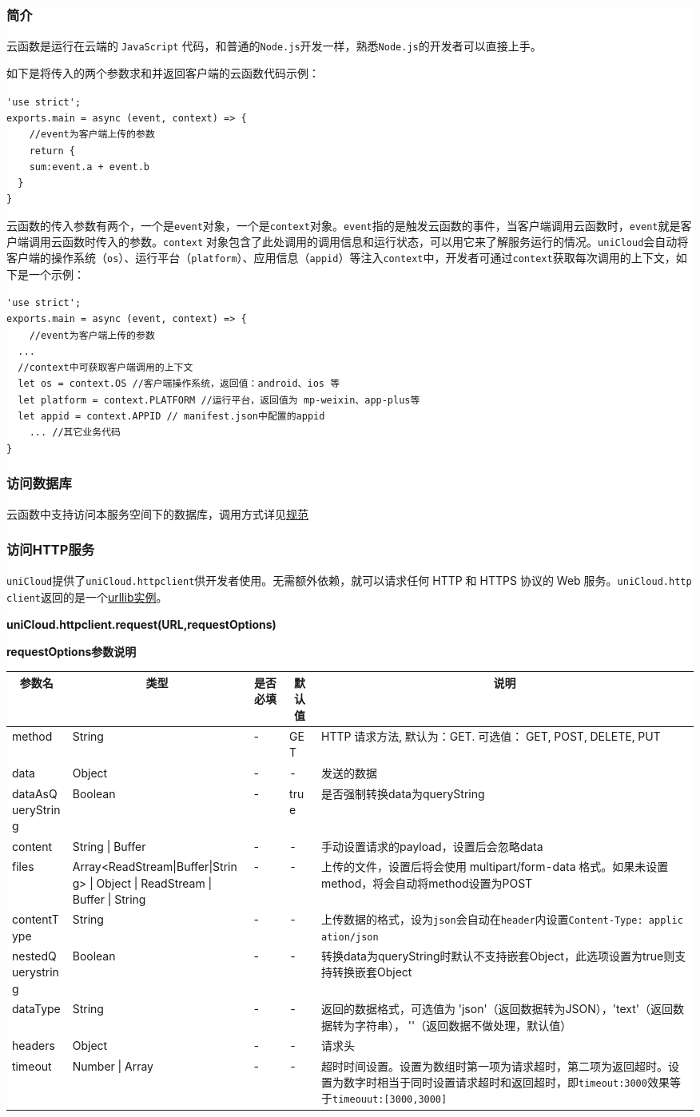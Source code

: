 
### 简介

云函数是运行在云端的 `JavaScript` 代码，和普通的`Node.js`开发一样，熟悉`Node.js`的开发者可以直接上手。

如下是将传入的两个参数求和并返回客户端的云函数代码示例：

```
'use strict';
exports.main = async (event, context) => {
	//event为客户端上传的参数
	return {
    sum:event.a + event.b
  }
}
```

云函数的传入参数有两个，一个是`event`对象，一个是`context`对象。`event`指的是触发云函数的事件，当客户端调用云函数时，`event`就是客户端调用云函数时传入的参数。`context` 对象包含了此处调用的调用信息和运行状态，可以用它来了解服务运行的情况。`uniCloud`会自动将客户端的操作系统（`os`）、运行平台（`platform`）、应用信息（`appid`）等注入`context`中，开发者可通过`context`获取每次调用的上下文，如下是一个示例：

```
'use strict';
exports.main = async (event, context) => {
	//event为客户端上传的参数
  ...
  //context中可获取客户端调用的上下文
  let os = context.OS //客户端操作系统，返回值：android、ios	等
  let platform = context.PLATFORM //运行平台，返回值为 mp-weixin、app-plus等
  let appid = context.APPID // manifest.json中配置的appid
	... //其它业务代码
}
```

### 访问数据库

云函数中支持访问本服务空间下的数据库，调用方式详见[规范](uniCloud/cf-database.md)

### 访问HTTP服务

`uniCloud`提供了`uniCloud.httpclient`供开发者使用。无需额外依赖，就可以请求任何 HTTP 和 HTTPS 协议的 Web 服务。`uniCloud.httpclient`返回的是一个[urllib实例](https://github.com/node-modules/urllib)。

**uniCloud.httpclient.request(URL,requestOptions)**

**requestOptions参数说明**

|参数名						|类型																																																				|是否必填	|默认值	|说明																																																																												|
|----							|----																																																				|----			|----		|----																																																																												|
|method						|String																																																			| -				|GET		|HTTP 请求方法, 默认为：GET. 可选值： GET, POST, DELETE, PUT																																																|
|data							|Object																																																			| -				|-			|发送的数据																																																																									|
|dataAsQueryString|Boolean																																																		| -				|true		|是否强制转换data为queryString																																																															|
|content					|String &#124; Buffer																																												| -				|-			|手动设置请求的payload，设置后会忽略data																																																										|
|files						|Array&lt;ReadStream&#124;Buffer&#124;String&gt; &#124; Object &#124; ReadStream &#124; Buffer &#124; String| -				|-			|上传的文件，设置后将会使用 multipart/form-data 格式。如果未设置method，将会自动将method设置为POST																													|
|contentType			|String																																																			| -				|-			|上传数据的格式，设为`json`会自动在`header`内设置`Content-Type: application/json`																																						|
|nestedQuerystring|Boolean																																																		| -				|-			|转换data为queryString时默认不支持嵌套Object，此选项设置为true则支持转换嵌套Object																																					|
|dataType					|String																																																			| -				|-			|返回的数据格式，可选值为 'json'（返回数据转为JSON），'text'（返回数据转为字符串）， ''（返回数据不做处理，默认值）																																																																							|
|headers					|Object																																																			| -				|-			|请求头																																																																											|
|timeout					|Number &#124; Array																																												| -				|-			|超时时间设置。设置为数组时第一项为请求超时，第二项为返回超时。设置为数字时相当于同时设置请求超时和返回超时，即`timeout:3000`效果等于`timeouut:[3000,3000]`	|
